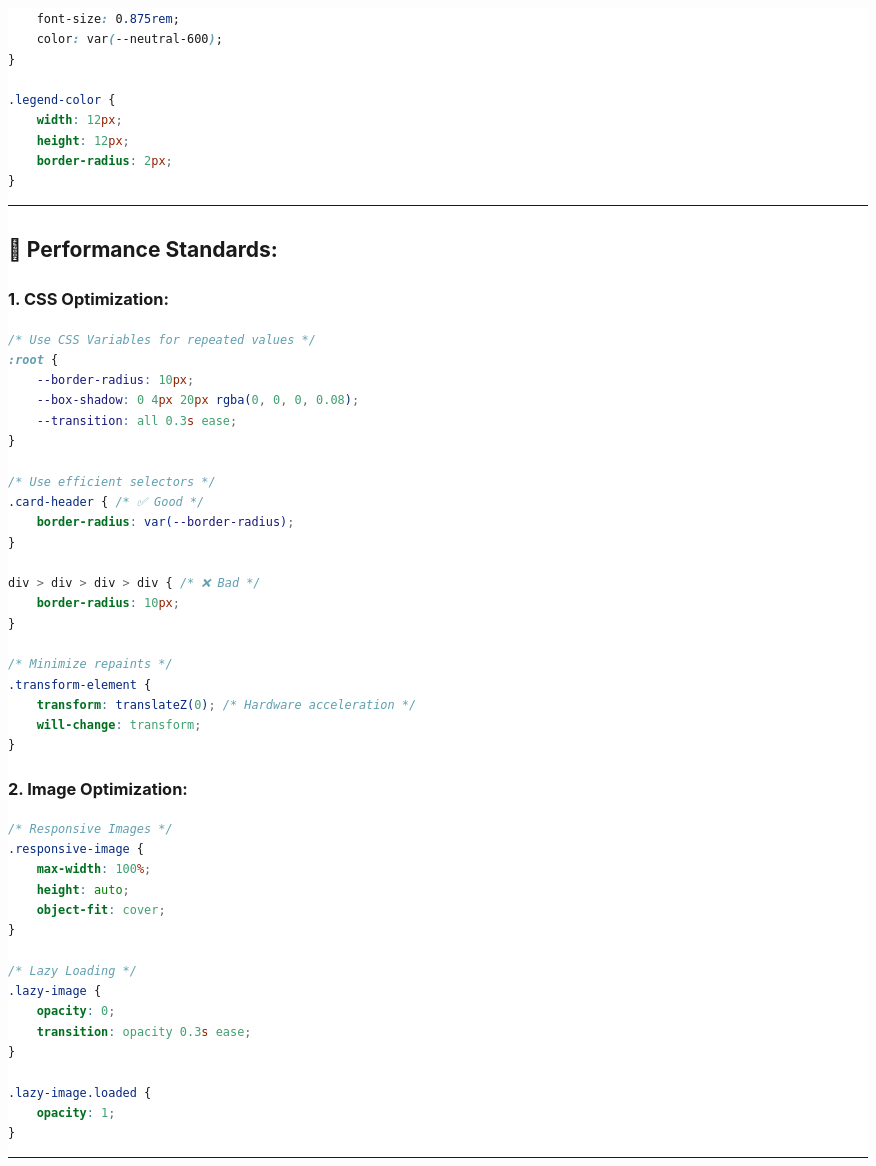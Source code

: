 ```css
    font-size: 0.875rem;
    color: var(--neutral-600);
}

.legend-color {
    width: 12px;
    height: 12px;
    border-radius: 2px;
}
```

---

## 🚀 **Performance Standards:**

### **1. CSS Optimization:**
```css
/* Use CSS Variables for repeated values */
:root {
    --border-radius: 10px;
    --box-shadow: 0 4px 20px rgba(0, 0, 0, 0.08);
    --transition: all 0.3s ease;
}

/* Use efficient selectors */
.card-header { /* ✅ Good */
    border-radius: var(--border-radius);
}

div > div > div > div { /* ❌ Bad */
    border-radius: 10px;
}

/* Minimize repaints */
.transform-element {
    transform: translateZ(0); /* Hardware acceleration */
    will-change: transform;
}
```

### **2. Image Optimization:**
```css
/* Responsive Images */
.responsive-image {
    max-width: 100%;
    height: auto;
    object-fit: cover;
}

/* Lazy Loading */
.lazy-image {
    opacity: 0;
    transition: opacity 0.3s ease;
}

.lazy-image.loaded {
    opacity: 1;
}
```

---